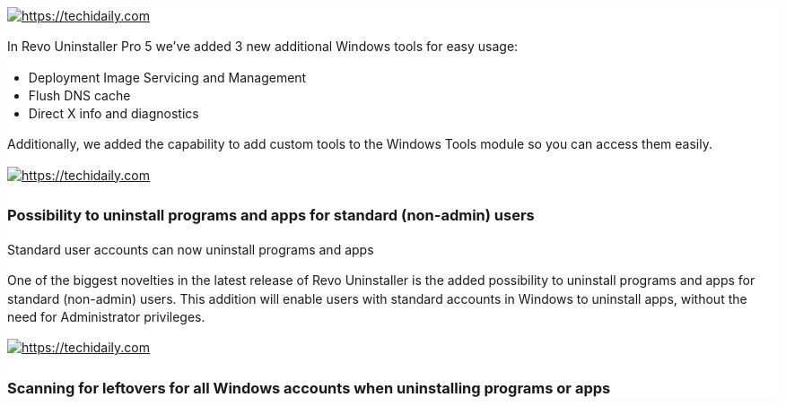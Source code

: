 




<a href="https://ephamedtechinc.pxf.io/c/5597632/2130529/26400" target="_top" id="2130529">
  <img src="//a.impactradius-go.com/display-ad/26400-2130529" border="0" alt="https://techidaily.com" width="728" height="90"/>
</a>
<img height="0" width="0" src="https://ephamedtechinc.pxf.io/i/5597632/2130529/26400" style="position:absolute;visibility:hidden;" border="0" />





 In Revo Uninstaller Pro 5 we’ve added 3 new additional Windows tools for easy usage:

* Deployment Image Servicing and Management
* Flush DNS cache
* Direct X info and diagnostics

 Additionally, we added the capability to add custom tools to the Windows Tools module so you can access them easily.






<a href="https://aligracehair.sjv.io/c/5597632/2115926/19272" target="_top" id="2115926">
  <img src="//a.impactradius-go.com/display-ad/19272-2115926" border="0" alt="https://techidaily.com" width="120" height="90"/>
</a>
<img height="0" width="0" src="https://aligracehair.sjv.io/i/5597632/2115926/19272" style="position:absolute;visibility:hidden;" border="0" />





### Possibility to uninstall programs and apps for standard (non-admin) users

Standard user accounts can now uninstall programs and apps

 One of the biggest novelties in the latest release of Revo Uninstaller is the added possibility to uninstall programs and apps for standard (non-admin) users. This addition will enable users with standard accounts in Windows to uninstall apps, without the need for Administrator privileges.






<a href="https://ephamedtechinc.pxf.io/c/5597632/2136618/26400" target="_top" id="2136618">
  <img src="//a.impactradius-go.com/display-ad/26400-2136618" border="0" alt="https://techidaily.com" width="728" height="90"/>
</a>
<img height="0" width="0" src="https://ephamedtechinc.pxf.io/i/5597632/2136618/26400" style="position:absolute;visibility:hidden;" border="0" />





### Scanning for leftovers for all Windows accounts when uninstalling programs or apps
